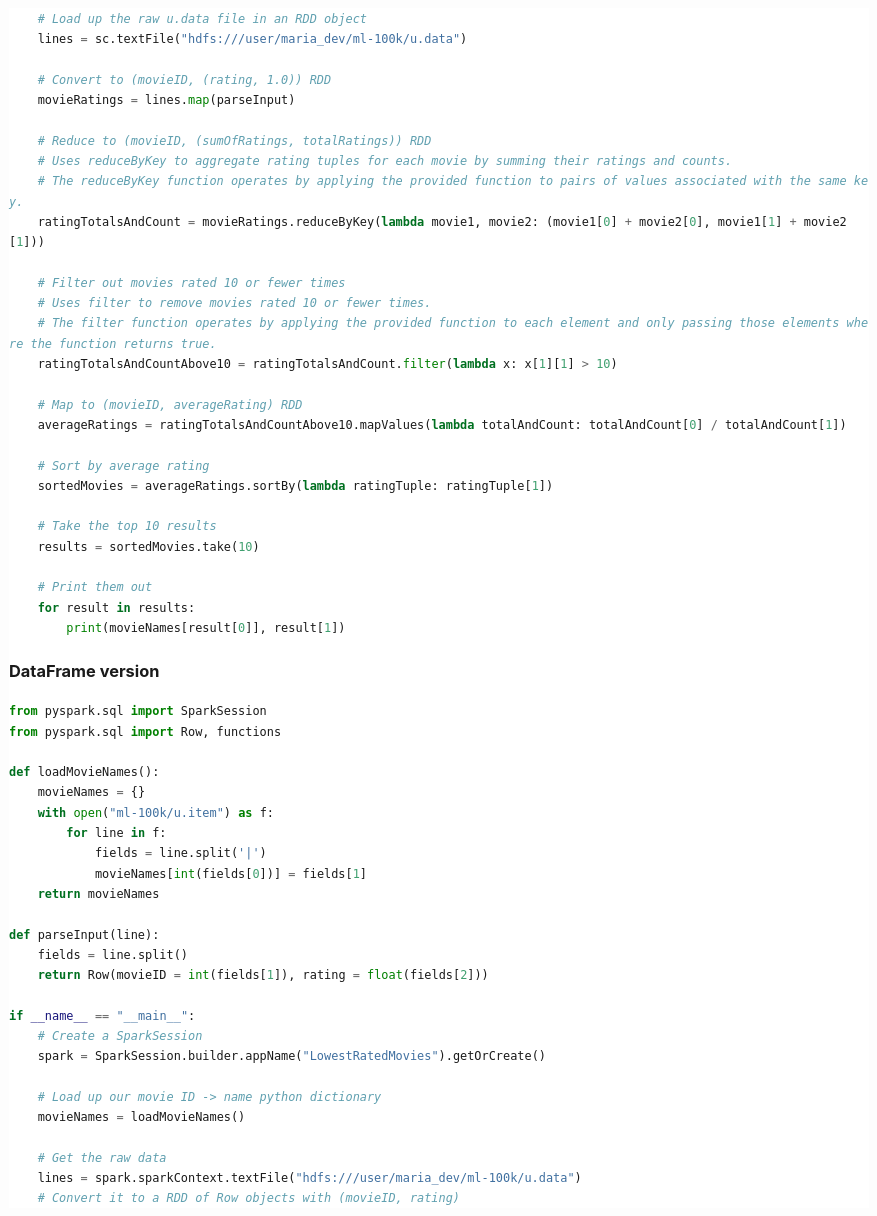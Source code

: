 ```python
    # Load up the raw u.data file in an RDD object
    lines = sc.textFile("hdfs:///user/maria_dev/ml-100k/u.data")
    
    # Convert to (movieID, (rating, 1.0)) RDD
    movieRatings = lines.map(parseInput)
    
    # Reduce to (movieID, (sumOfRatings, totalRatings)) RDD
    # Uses reduceByKey to aggregate rating tuples for each movie by summing their ratings and counts.
    # The reduceByKey function operates by applying the provided function to pairs of values associated with the same key.
    ratingTotalsAndCount = movieRatings.reduceByKey(lambda movie1, movie2: (movie1[0] + movie2[0], movie1[1] + movie2[1]))
    
    # Filter out movies rated 10 or fewer times
    # Uses filter to remove movies rated 10 or fewer times.
    # The filter function operates by applying the provided function to each element and only passing those elements where the function returns true.
    ratingTotalsAndCountAbove10 = ratingTotalsAndCount.filter(lambda x: x[1][1] > 10)
    
    # Map to (movieID, averageRating) RDD
    averageRatings = ratingTotalsAndCountAbove10.mapValues(lambda totalAndCount: totalAndCount[0] / totalAndCount[1])
    
    # Sort by average rating
    sortedMovies = averageRatings.sortBy(lambda ratingTuple: ratingTuple[1])
    
    # Take the top 10 results
    results = sortedMovies.take(10)
    
    # Print them out
    for result in results:
        print(movieNames[result[0]], result[1])
```

### DataFrame version

```python
from pyspark.sql import SparkSession
from pyspark.sql import Row, functions

def loadMovieNames():
    movieNames = {}
    with open("ml-100k/u.item") as f:
        for line in f:
            fields = line.split('|')
            movieNames[int(fields[0])] = fields[1]
    return movieNames
     
def parseInput(line):
    fields = line.split()
    return Row(movieID = int(fields[1]), rating = float(fields[2]))
    
if __name__ == "__main__":
    # Create a SparkSession
    spark = SparkSession.builder.appName("LowestRatedMovies").getOrCreate()
    
    # Load up our movie ID -> name python dictionary
    movieNames = loadMovieNames()
    
    # Get the raw data
    lines = spark.sparkContext.textFile("hdfs:///user/maria_dev/ml-100k/u.data")
    # Convert it to a RDD of Row objects with (movieID, rating)
```